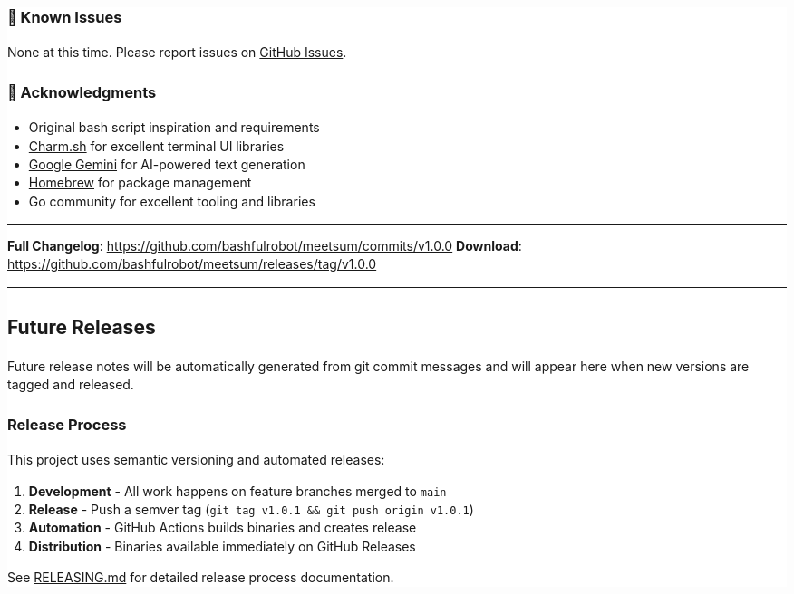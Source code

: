 ### 🐛 Known Issues

None at this time. Please report issues on [GitHub Issues](https://github.com/bashfulrobot/meetsum/issues).

### 🙏 Acknowledgments

- Original bash script inspiration and requirements
- [Charm.sh](https://charm.sh) for excellent terminal UI libraries
- [Google Gemini](https://ai.google.dev/) for AI-powered text generation
- [Homebrew](https://brew.sh/) for package management
- Go community for excellent tooling and libraries

---

**Full Changelog**: https://github.com/bashfulrobot/meetsum/commits/v1.0.0
**Download**: https://github.com/bashfulrobot/meetsum/releases/tag/v1.0.0

---

## Future Releases

Future release notes will be automatically generated from git commit messages and will appear here when new versions are tagged and released.

### Release Process

This project uses semantic versioning and automated releases:

1. **Development** - All work happens on feature branches merged to `main`
2. **Release** - Push a semver tag (`git tag v1.0.1 && git push origin v1.0.1`)
3. **Automation** - GitHub Actions builds binaries and creates release
4. **Distribution** - Binaries available immediately on GitHub Releases

See [RELEASING.md](RELEASING.md) for detailed release process documentation.